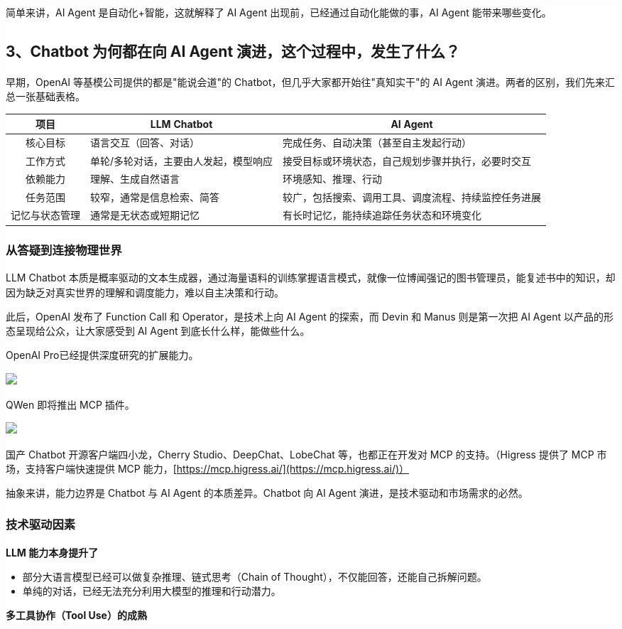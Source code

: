 

简单来讲，AI Agent 是自动化+智能，这就解释了 AI Agent 出现前，已经通过自动化能做的事，AI Agent 能带来哪些变化。



## 3、Chatbot 为何都在向 AI Agent 演进，这个过程中，发生了什么？
早期，OpenAI 等基模公司提供的都是"能说会道"的 Chatbot，但几乎大家都开始往"真知实干"的 AI Agent 演进。两者的区别，我们先来汇总一张基础表格。

| 项目 | LLM Chatbot | AI Agent |
| :---: | --- | --- |
| 核心目标 | 语言交互（回答、对话） | 完成任务、自动决策（甚至自主发起行动） |
| 工作方式 | 单轮/多轮对话，主要由人发起，模型响应 | 接受目标或环境状态，自己规划步骤并执行，必要时交互 |
| 依赖能力 | 理解、生成自然语言 | 环境感知、推理、行动 |
| 任务范围 | 较窄，通常是信息检索、简答 | 较广，包括搜索、调用工具、调度流程、持续监控任务进展 |
| 记忆与状态管理 | 通常是无状态或短期记忆 | 有长时记忆，能持续追踪任务状态和环境变化 |




### 从答疑到连接物理世界
LLM Chatbot 本质是概率驱动的文本生成器，通过海量语料的训练掌握语言模式，就像一位博闻强记的图书管理员，能复述书中的知识，却因为缺乏对真实世界的理解和调度能力，难以自主决策和行动。



此后，OpenAI 发布了 Function Call 和 Operator，是技术上向 AI Agent 的探索，而 Devin 和 Manus 则是第一次把 AI Agent 以产品的形态呈现给公众，让大家感受到 AI Agent 到底长什么样，能做些什么。



OpenAI Pro已经提供深度研究的扩展能力。

![](https://intranetproxy.alipay.com/skylark/lark/0/2025/png/133108/1745718930025-174264fa-9214-489f-8a90-dbe8e0cac959.png)



QWen 即将推出 MCP 插件。

![](https://intranetproxy.alipay.com/skylark/lark/0/2025/png/133108/1745719046335-22239c45-9336-4e59-95f7-cbd821fe51ec.png)



国产 Chatbot 开源客户端四小龙，Cherry Studio、DeepChat、LobeChat 等，也都正在开发对 MCP 的支持。（Higress 提供了 MCP 市场，支持客户端快速提供 MCP 能力，[https://mcp.higress.ai/](https://mcp.higress.ai/)）



抽象来讲，能力边界是 Chatbot 与 AI Agent 的本质差异。Chatbot 向 AI Agent 演进，是技术驱动和市场需求的必然。



### 技术驱动因素
**LLM 能力本身提升了**

+ 部分大语言模型已经可以做复杂推理、链式思考（Chain of Thought），不仅能回答，还能自己拆解问题。
+ 单纯的对话，已经无法充分利用大模型的推理和行动潜力。


**多工具协作（Tool Use）的成熟**
